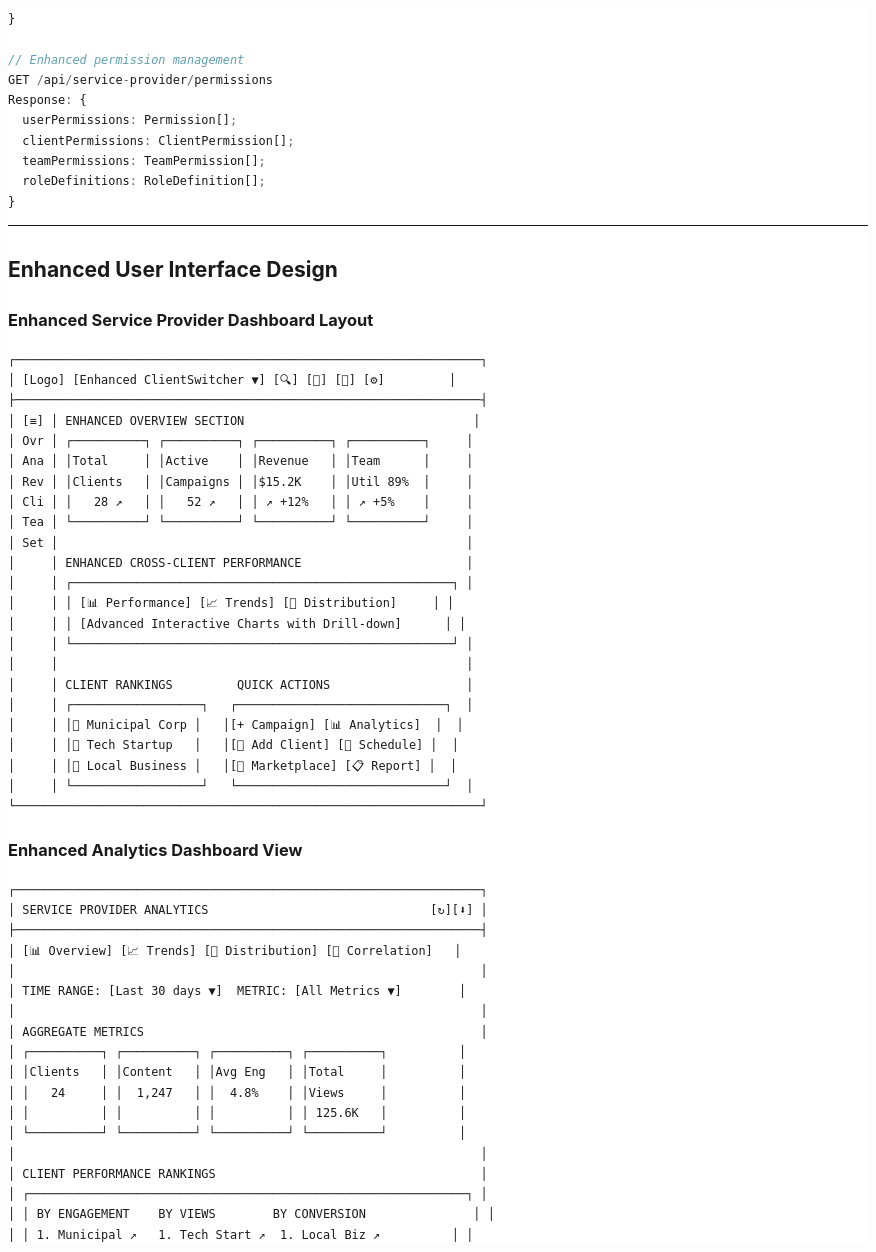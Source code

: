 ```typescript
}

// Enhanced permission management
GET /api/service-provider/permissions
Response: {
  userPermissions: Permission[];
  clientPermissions: ClientPermission[];
  teamPermissions: TeamPermission[];
  roleDefinitions: RoleDefinition[];
}
```

---

## Enhanced User Interface Design

### Enhanced Service Provider Dashboard Layout
```
┌─────────────────────────────────────────────────────────────────┐
│ [Logo] [Enhanced ClientSwitcher ▼] [🔍] [🔔] [👤] [⚙️]         │
├─────────────────────────────────────────────────────────────────┤
│ [≡] │ ENHANCED OVERVIEW SECTION                                │
│ Ovr │ ┌──────────┐ ┌──────────┐ ┌──────────┐ ┌──────────┐     │
│ Ana │ │Total     │ │Active    │ │Revenue   │ │Team      │     │
│ Rev │ │Clients   │ │Campaigns │ │$15.2K    │ │Util 89%  │     │
│ Cli │ │   28 ↗   │ │   52 ↗   │ │ ↗ +12%   │ │ ↗ +5%    │     │
│ Tea │ └──────────┘ └──────────┘ └──────────┘ └──────────┘     │
│ Set │                                                         │
│     │ ENHANCED CROSS-CLIENT PERFORMANCE                       │
│     │ ┌─────────────────────────────────────────────────────┐ │
│     │ │ [📊 Performance] [📈 Trends] [🎯 Distribution]     │ │
│     │ │ [Advanced Interactive Charts with Drill-down]      │ │
│     │ └─────────────────────────────────────────────────────┘ │
│     │                                                         │
│     │ CLIENT RANKINGS         QUICK ACTIONS                   │
│     │ ┌──────────────────┐   ┌─────────────────────────────┐  │
│     │ │🥇 Municipal Corp │   │[+ Campaign] [📊 Analytics]  │  │
│     │ │🥈 Tech Startup   │   │[👥 Add Client] [📅 Schedule] │  │
│     │ │🥉 Local Business │   │[🚀 Marketplace] [📋 Report] │  │
│     │ └──────────────────┘   └─────────────────────────────┘  │
└─────────────────────────────────────────────────────────────────┘
```

### Enhanced Analytics Dashboard View
```
┌─────────────────────────────────────────────────────────────────┐
│ SERVICE PROVIDER ANALYTICS                               [↻][⬇] │
├─────────────────────────────────────────────────────────────────┤
│ [📊 Overview] [📈 Trends] [🎯 Distribution] [🔗 Correlation]   │
│                                                                 │
│ TIME RANGE: [Last 30 days ▼]  METRIC: [All Metrics ▼]        │
│                                                                 │
│ AGGREGATE METRICS                                               │
│ ┌──────────┐ ┌──────────┐ ┌──────────┐ ┌──────────┐          │
│ │Clients   │ │Content   │ │Avg Eng   │ │Total     │          │
│ │   24     │ │  1,247   │ │  4.8%    │ │Views     │          │
│ │          │ │          │ │          │ │ 125.6K   │          │
│ └──────────┘ └──────────┘ └──────────┘ └──────────┘          │
│                                                                 │
│ CLIENT PERFORMANCE RANKINGS                                     │
│ ┌─────────────────────────────────────────────────────────────┐ │
│ │ BY ENGAGEMENT    BY VIEWS        BY CONVERSION               │ │
│ │ 1. Municipal ↗   1. Tech Start ↗  1. Local Biz ↗          │ │
```